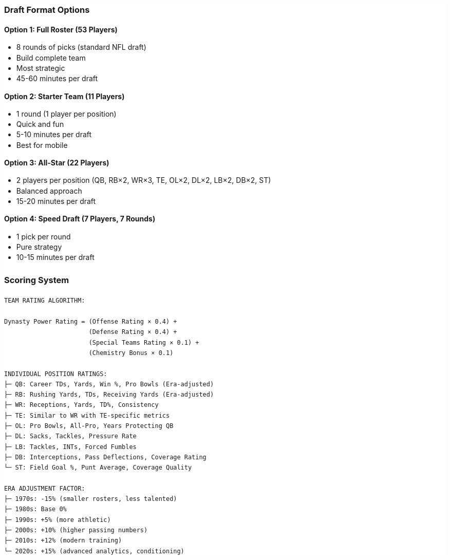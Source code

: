### Draft Format Options

**Option 1: Full Roster (53 Players)**
- 8 rounds of picks (standard NFL draft)
- Build complete team
- Most strategic
- 45-60 minutes per draft

**Option 2: Starter Team (11 Players)**
- 1 round (1 player per position)
- Quick and fun
- 5-10 minutes per draft
- Best for mobile

**Option 3: All-Star (22 Players)**
- 2 players per position (QB, RB×2, WR×3, TE, OL×2, DL×2, LB×2, DB×2, ST)
- Balanced approach
- 15-20 minutes per draft

**Option 4: Speed Draft (7 Players, 7 Rounds)**
- 1 pick per round
- Pure strategy
- 10-15 minutes per draft

### Scoring System

```
TEAM RATING ALGORITHM:

Dynasty Power Rating = (Offense Rating × 0.4) +
                       (Defense Rating × 0.4) +
                       (Special Teams Rating × 0.1) +
                       (Chemistry Bonus × 0.1)

INDIVIDUAL POSITION RATINGS:
├─ QB: Career TDs, Yards, Win %, Pro Bowls (Era-adjusted)
├─ RB: Rushing Yards, TDs, Receiving Yards (Era-adjusted)
├─ WR: Receptions, Yards, TD%, Consistency
├─ TE: Similar to WR with TE-specific metrics
├─ OL: Pro Bowls, All-Pro, Years Protecting QB
├─ DL: Sacks, Tackles, Pressure Rate
├─ LB: Tackles, INTs, Forced Fumbles
├─ DB: Interceptions, Pass Deflections, Coverage Rating
└─ ST: Field Goal %, Punt Average, Coverage Quality

ERA ADJUSTMENT FACTOR:
├─ 1970s: -15% (smaller rosters, less talented)
├─ 1980s: Base 0%
├─ 1990s: +5% (more athletic)
├─ 2000s: +10% (higher passing numbers)
├─ 2010s: +12% (modern training)
└─ 2020s: +15% (advanced analytics, conditioning)
```
